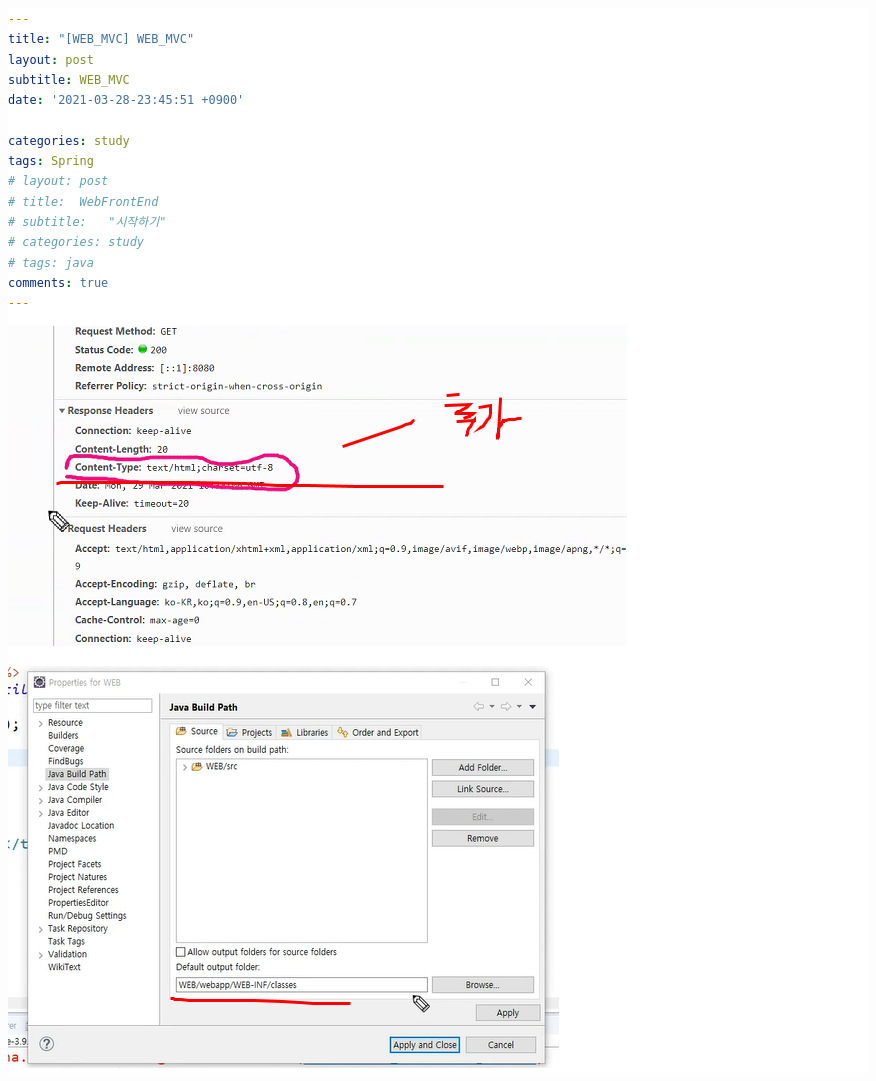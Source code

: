 ```yaml
---
title: "[WEB_MVC] WEB_MVC"
layout: post
subtitle: WEB_MVC
date: '2021-03-28-23:45:51 +0900'

categories: study
tags: Spring
# layout: post
# title:  WebFrontEnd
# subtitle:   "시작하기"
# categories: study
# tags: java
comments: true
---
```



![20210329_193843](/assets/20210329_193843.png)

![20210330_005259](/assets/20210330_005259.png)
